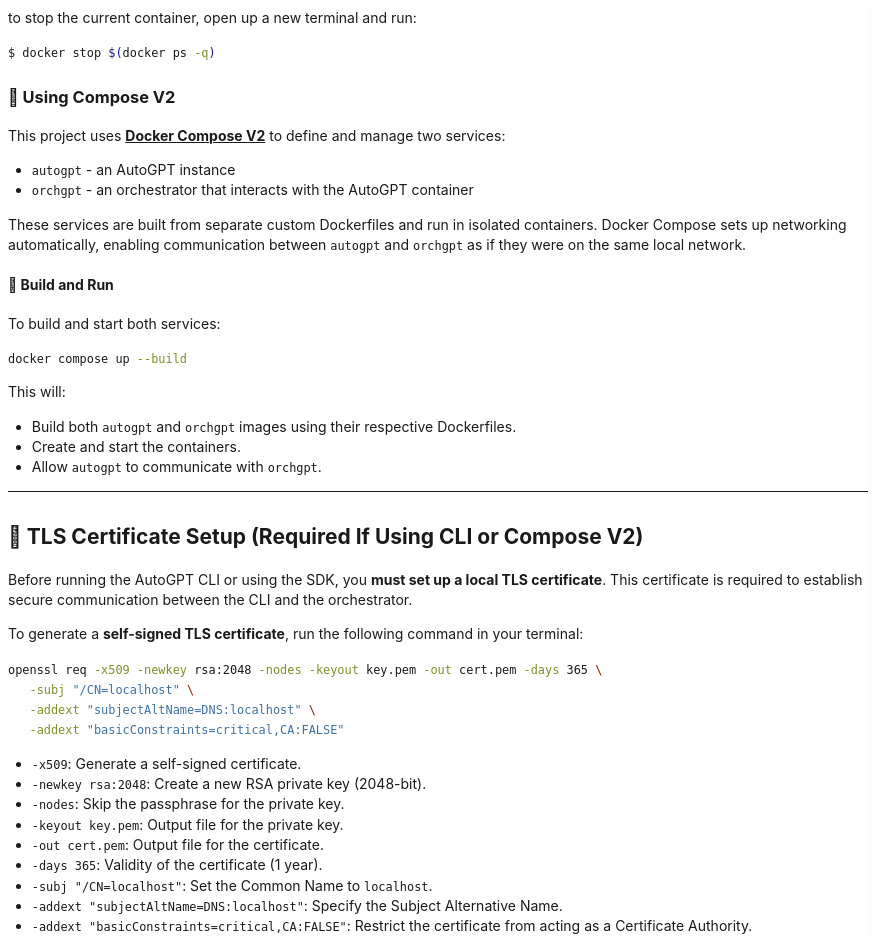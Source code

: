 to stop the current container, open up a new terminal and run:

```sh
$ docker stop $(docker ps -q)
```

### 🚢 Using Compose V2

This project uses [**Docker Compose V2**](https://github.com/docker/compose) to define and manage two services:

- `autogpt` - an AutoGPT instance
- `orchgpt` - an orchestrator that interacts with the AutoGPT container

These services are built from separate custom Dockerfiles and run in isolated containers. Docker Compose sets up networking automatically, enabling communication between `autogpt` and `orchgpt` as if they were on the same local network.

#### 🚀 Build and Run

To build and start both services:

```bash
docker compose up --build
```

This will:

- Build both `autogpt` and `orchgpt` images using their respective Dockerfiles.
- Create and start the containers.
- Allow `autogpt` to communicate with `orchgpt`.

---

## 🔐 TLS Certificate Setup (Required If Using CLI or Compose V2)

Before running the AutoGPT CLI or using the SDK, you **must set up a local TLS certificate**. This certificate is required to establish secure communication between the CLI and the orchestrator.

To generate a **self-signed TLS certificate**, run the following command in your terminal:

```sh
openssl req -x509 -newkey rsa:2048 -nodes -keyout key.pem -out cert.pem -days 365 \
   -subj "/CN=localhost" \
   -addext "subjectAltName=DNS:localhost" \
   -addext "basicConstraints=critical,CA:FALSE"
```

- `-x509`: Generate a self-signed certificate.
- `-newkey rsa:2048`: Create a new RSA private key (2048-bit).
- `-nodes`: Skip the passphrase for the private key.
- `-keyout key.pem`: Output file for the private key.
- `-out cert.pem`: Output file for the certificate.
- `-days 365`: Validity of the certificate (1 year).
- `-subj "/CN=localhost"`: Set the Common Name to `localhost`.
- `-addext "subjectAltName=DNS:localhost"`: Specify the Subject Alternative Name.
- `-addext "basicConstraints=critical,CA:FALSE"`: Restrict the certificate from acting as a Certificate Authority.
